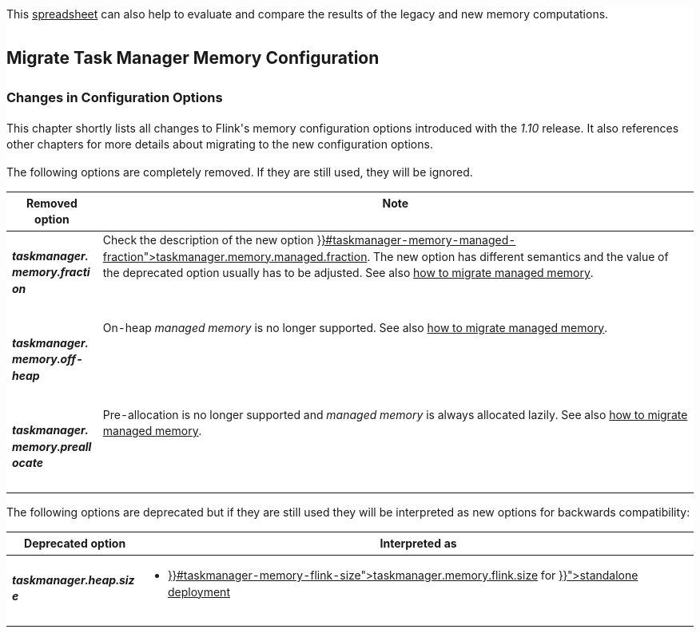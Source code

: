This [spreadsheet](https://docs.google.com/spreadsheets/d/1mJaMkMPfDJJ-w6nMXALYmTc4XxiV30P5U7DzgwLkSoE) can also help
to evaluate and compare the results of the legacy and new memory computations.

## Migrate Task Manager Memory Configuration

### Changes in Configuration Options

This chapter shortly lists all changes to Flink's memory configuration options introduced with the *1.10* release.
It also references other chapters for more details about migrating to the new configuration options.

The following options are completely removed. If they are still used, they will be ignored.

<table class="table table-bordered">
    <thead>
        <tr>
            <th class="text-left">Removed option</th>
            <th class="text-left">Note</th>
        </tr>
    </thead>
    <tbody>
        <tr>
            <td><h5>taskmanager.memory.fraction</h5></td>
            <td>
                Check the description of the new option <a href="{{< ref "docs/deployment/config" >}}#taskmanager-memory-managed-fraction">taskmanager.memory.managed.fraction</a>.
                The new option has different semantics and the value of the deprecated option usually has to be adjusted.
                See also <a href="#managed-memory">how to migrate managed memory</a>.
            </td>
        </tr>
        <tr>
             <td><h5>taskmanager.memory.off-heap</h5></td>
             <td>On-heap <i>managed memory</i> is no longer supported. See also <a href="#managed-memory">how to migrate managed memory</a>.</td>
        </tr>
        <tr>
             <td><h5>taskmanager.memory.preallocate</h5></td>
             <td>Pre-allocation is no longer supported and <i>managed memory</i> is always allocated lazily. See also <a href="#managed-memory">how to migrate managed memory</a>.</td>
        </tr>
    </tbody>
</table>

The following options are deprecated but if they are still used they will be interpreted as new options for backwards compatibility:

<table class="table table-bordered">
    <thead>
        <tr>
            <th class="text-left">Deprecated option</th>
            <th class="text-left">Interpreted as</th>
        </tr>
    </thead>
    <tbody>
        <tr>
            <td><h5>taskmanager.heap.size</h5></td>
            <td>
                <ul>
                  <li><a href="{{< ref "docs/deployment/config" >}}#taskmanager-memory-flink-size">taskmanager.memory.flink.size</a> for <a href="{{< ref "docs/deployment/resource-providers/standalone/overview" >}}">standalone deployment</a></li>